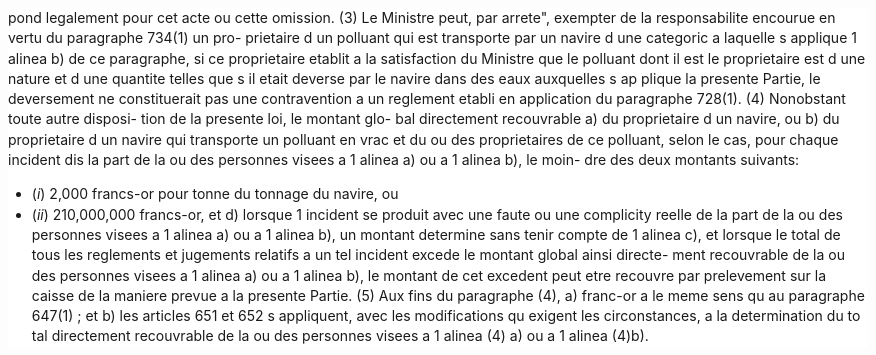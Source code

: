 pond legalement pour cet acte ou cette
omission.
(3) Le Ministre peut, par arrete",
exempter de la responsabilite encourue
en vertu du paragraphe 734(1) un pro-
prietaire d un polluant qui est transporte
par un navire d une categoric a laquelle
s applique 1 alinea b) de ce paragraphe,
si ce proprietaire etablit a la satisfaction
du Ministre que le polluant dont il est le
proprietaire est d une nature et d une
quantite telles que s il etait deverse par
le navire dans des eaux auxquelles s ap
plique la presente Partie, le deversement
ne constituerait pas une contravention a
un reglement etabli en application du
paragraphe 728(1).
(4) Nonobstant toute autre disposi-
tion de la presente loi, le montant glo-
bal directement recouvrable
a) du proprietaire d un navire, ou
b) du proprietaire d un navire qui
transporte un polluant en vrac et du
ou des proprietaires de ce polluant,
selon le cas, pour chaque incident dis
la part de la ou des personnes visees
a 1 alinea a) ou a 1 alinea b), le moin-
dre des deux montants suivants:
  * (_i_) 2,000 francs-or pour
tonne du tonnage du navire, ou
  * (_ii_) 210,000,000 francs-or, et
d) lorsque 1 incident se produit avec
une faute ou une complicity reelle de
la part de la ou des personnes visees
a 1 alinea a) ou a 1 alinea b), un
montant determine sans tenir compte
de 1 alinea c),
et lorsque le total de tous les reglements
et jugements relatifs a un tel incident
excede le montant global ainsi directe-
ment recouvrable de la ou des personnes
visees a 1 alinea a) ou a 1 alinea b),
le montant de cet excedent peut etre
recouvre par prelevement sur la caisse
de la maniere prevue a la presente
Partie.
(5) Aux fins du paragraphe (4),
a) franc-or a le meme sens qu au
paragraphe 647(1) ; et
b) les articles 651 et 652 s appliquent,
avec les modifications qu exigent les
circonstances, a la determination du to
tal directement recouvrable de la ou
des personnes visees a 1 alinea (4) a)
ou a 1 alinea (4)b).
